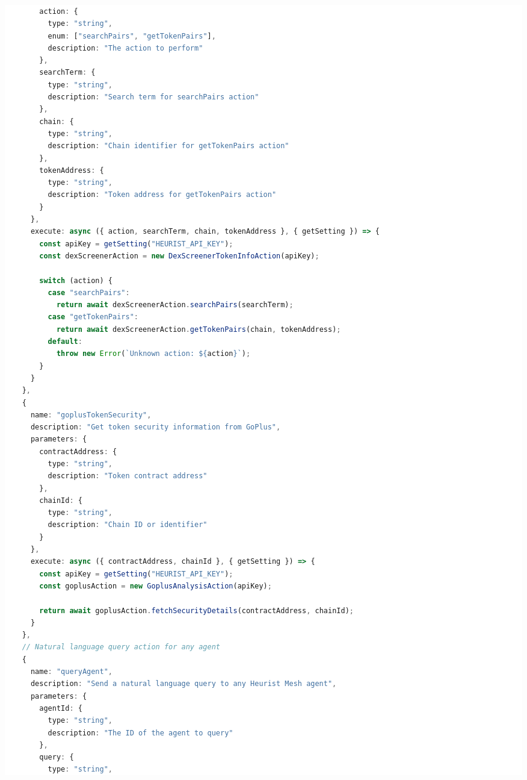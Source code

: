 ```typescript
        action: {
          type: "string",
          enum: ["searchPairs", "getTokenPairs"],
          description: "The action to perform"
        },
        searchTerm: {
          type: "string",
          description: "Search term for searchPairs action"
        },
        chain: {
          type: "string",
          description: "Chain identifier for getTokenPairs action"
        },
        tokenAddress: {
          type: "string",
          description: "Token address for getTokenPairs action"
        }
      },
      execute: async ({ action, searchTerm, chain, tokenAddress }, { getSetting }) => {
        const apiKey = getSetting("HEURIST_API_KEY");
        const dexScreenerAction = new DexScreenerTokenInfoAction(apiKey);
        
        switch (action) {
          case "searchPairs":
            return await dexScreenerAction.searchPairs(searchTerm);
          case "getTokenPairs":
            return await dexScreenerAction.getTokenPairs(chain, tokenAddress);
          default:
            throw new Error(`Unknown action: ${action}`);
        }
      }
    },
    {
      name: "goplusTokenSecurity",
      description: "Get token security information from GoPlus",
      parameters: {
        contractAddress: {
          type: "string",
          description: "Token contract address"
        },
        chainId: {
          type: "string",
          description: "Chain ID or identifier"
        }
      },
      execute: async ({ contractAddress, chainId }, { getSetting }) => {
        const apiKey = getSetting("HEURIST_API_KEY");
        const goplusAction = new GoplusAnalysisAction(apiKey);
        
        return await goplusAction.fetchSecurityDetails(contractAddress, chainId);
      }
    },
    // Natural language query action for any agent
    {
      name: "queryAgent",
      description: "Send a natural language query to any Heurist Mesh agent",
      parameters: {
        agentId: {
          type: "string",
          description: "The ID of the agent to query"
        },
        query: {
          type: "string",
```

  [key: string]: {